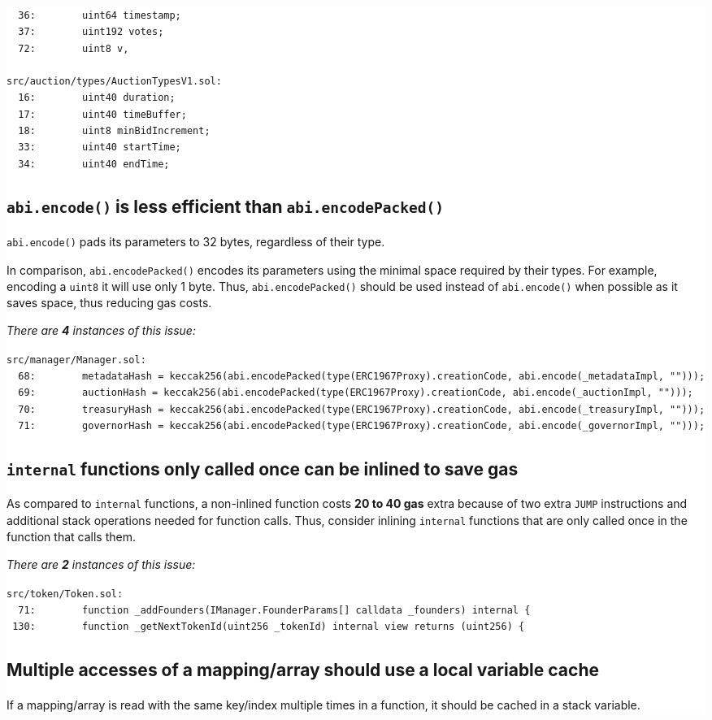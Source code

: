 ```solidity
  36:        uint64 timestamp;
  37:        uint192 votes;
  72:        uint8 v,

src/auction/types/AuctionTypesV1.sol:
  16:        uint40 duration;
  17:        uint40 timeBuffer;
  18:        uint8 minBidIncrement;
  33:        uint40 startTime;
  34:        uint40 endTime;
```

## `abi.encode()` is less efficient than `abi.encodePacked()`
`abi.encode()` pads its parameters to 32 bytes, regardless of their type. 

In comparison, `abi.encodePacked()` encodes its parameters using the minimal space required by their types. For example, encoding a `uint8` it will use only 1 byte. Thus, `abi.encodePacked()` should be used instead of `abi.encode()` when possible as it saves space, thus reducing gas costs.

_There are **4** instances of this issue:_  
```solidity
src/manager/Manager.sol:
  68:        metadataHash = keccak256(abi.encodePacked(type(ERC1967Proxy).creationCode, abi.encode(_metadataImpl, "")));
  69:        auctionHash = keccak256(abi.encodePacked(type(ERC1967Proxy).creationCode, abi.encode(_auctionImpl, "")));
  70:        treasuryHash = keccak256(abi.encodePacked(type(ERC1967Proxy).creationCode, abi.encode(_treasuryImpl, "")));
  71:        governorHash = keccak256(abi.encodePacked(type(ERC1967Proxy).creationCode, abi.encode(_governorImpl, "")));
```

## `internal` functions only called once can be inlined to save gas
As compared to `internal` functions, a non-inlined function costs **20 to 40 gas** extra because of two extra `JUMP` instructions and additional stack operations needed for function calls. Thus, consider inlining `internal` functions that are only called once in the function that calls them.

_There are **2** instances of this issue:_  
```solidity
src/token/Token.sol:
  71:        function _addFounders(IManager.FounderParams[] calldata _founders) internal {
 130:        function _getNextTokenId(uint256 _tokenId) internal view returns (uint256) {
```

## Multiple accesses of a mapping/array should use a local variable cache
If a mapping/array is read with the same key/index multiple times in a function, it should be cached in a stack variable.
